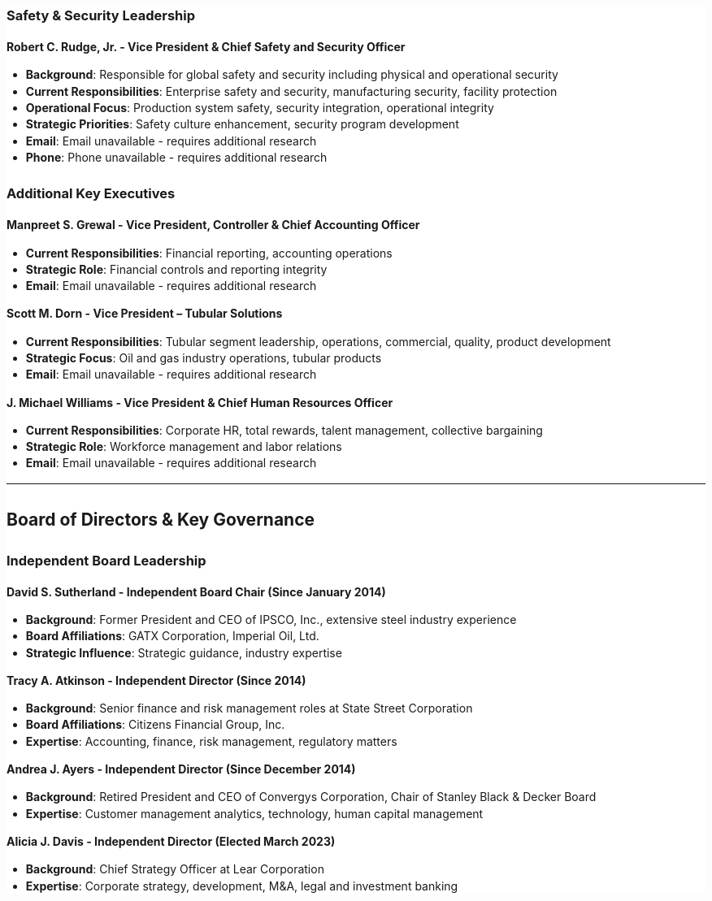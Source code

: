 ### Safety & Security Leadership

**Robert C. Rudge, Jr. - Vice President & Chief Safety and Security Officer**
- **Background**: Responsible for global safety and security including physical and operational security
- **Current Responsibilities**: Enterprise safety and security, manufacturing security, facility protection
- **Operational Focus**: Production system safety, security integration, operational integrity
- **Strategic Priorities**: Safety culture enhancement, security program development
- **Email**: Email unavailable - requires additional research
- **Phone**: Phone unavailable - requires additional research

### Additional Key Executives

**Manpreet S. Grewal - Vice President, Controller & Chief Accounting Officer**
- **Current Responsibilities**: Financial reporting, accounting operations
- **Strategic Role**: Financial controls and reporting integrity
- **Email**: Email unavailable - requires additional research

**Scott M. Dorn - Vice President – Tubular Solutions**
- **Current Responsibilities**: Tubular segment leadership, operations, commercial, quality, product development
- **Strategic Focus**: Oil and gas industry operations, tubular products
- **Email**: Email unavailable - requires additional research

**J. Michael Williams - Vice President & Chief Human Resources Officer**
- **Current Responsibilities**: Corporate HR, total rewards, talent management, collective bargaining
- **Strategic Role**: Workforce management and labor relations
- **Email**: Email unavailable - requires additional research

---

## Board of Directors & Key Governance

### Independent Board Leadership

**David S. Sutherland - Independent Board Chair (Since January 2014)**
- **Background**: Former President and CEO of IPSCO, Inc., extensive steel industry experience
- **Board Affiliations**: GATX Corporation, Imperial Oil, Ltd.
- **Strategic Influence**: Strategic guidance, industry expertise

**Tracy A. Atkinson - Independent Director (Since 2014)**
- **Background**: Senior finance and risk management roles at State Street Corporation
- **Board Affiliations**: Citizens Financial Group, Inc.
- **Expertise**: Accounting, finance, risk management, regulatory matters

**Andrea J. Ayers - Independent Director (Since December 2014)**
- **Background**: Retired President and CEO of Convergys Corporation, Chair of Stanley Black & Decker Board
- **Expertise**: Customer management analytics, technology, human capital management

**Alicia J. Davis - Independent Director (Elected March 2023)**
- **Background**: Chief Strategy Officer at Lear Corporation
- **Expertise**: Corporate strategy, development, M&A, legal and investment banking
